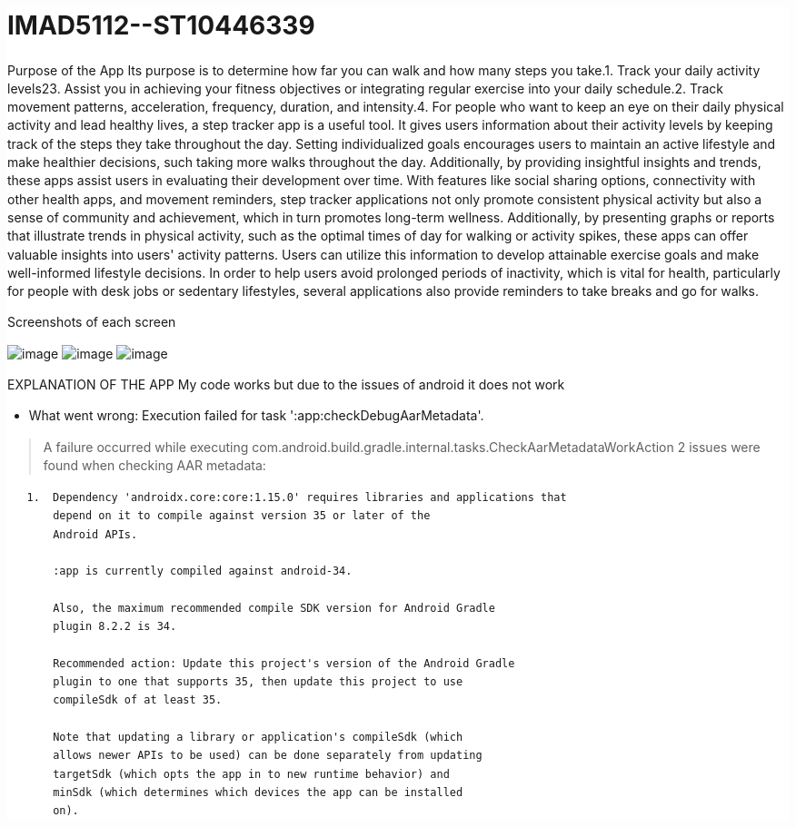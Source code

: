 # IMAD5112--ST10446339
Purpose of the App
Its purpose is to determine how far you can walk and how many steps you take.1. Track your daily activity levels23. Assist you in achieving your fitness objectives or integrating regular exercise into your daily schedule.2. Track movement patterns, acceleration, frequency, duration, and intensity.4.
For people who want to keep an eye on their daily physical activity and lead healthy lives, a step tracker app is a useful tool. It gives users information about their activity levels by keeping track of the steps they take throughout the day. Setting individualized goals encourages users to maintain an active lifestyle and make healthier decisions, such taking more walks throughout the day. Additionally, by providing insightful insights and trends, these apps assist users in evaluating their development over time. With features like social sharing options, connectivity with other health apps, and movement reminders, step tracker applications not only promote consistent physical activity but also a sense of community and achievement, which in turn promotes long-term wellness.
Additionally, by presenting graphs or reports that illustrate trends in physical activity, such as the optimal times of day for walking or activity spikes, these apps can offer valuable insights into users' activity patterns. Users can utilize this information to develop attainable exercise goals and make well-informed lifestyle decisions. In order to help users avoid prolonged periods of inactivity, which is vital for health, particularly for people with desk jobs or sedentary lifestyles, several applications also provide reminders to take breaks and go for walks.


Screenshots of each screen

![image](https://github.com/user-attachments/assets/c5b8bc1b-895c-485e-9fa6-0b89d32ac041)
![image](https://github.com/user-attachments/assets/1bcfb0af-58ee-42c8-a43c-8242fe75838b)
![image](https://github.com/user-attachments/assets/602e675a-9526-4130-9c35-adc65958edf6)




EXPLANATION OF THE APP
 My code works but due to the issues of android it does not work
* What went wrong:
Execution failed for task ':app:checkDebugAarMetadata'.
> A failure occurred while executing com.android.build.gradle.internal.tasks.CheckAarMetadataWorkAction
   > 2 issues were found when checking AAR metadata:
     
       1.  Dependency 'androidx.core:core:1.15.0' requires libraries and applications that
           depend on it to compile against version 35 or later of the
           Android APIs.
     
           :app is currently compiled against android-34.
     
           Also, the maximum recommended compile SDK version for Android Gradle
           plugin 8.2.2 is 34.
     
           Recommended action: Update this project's version of the Android Gradle
           plugin to one that supports 35, then update this project to use
           compileSdk of at least 35.
     
           Note that updating a library or application's compileSdk (which
           allows newer APIs to be used) can be done separately from updating
           targetSdk (which opts the app in to new runtime behavior) and
           minSdk (which determines which devices the app can be installed
           on).
     